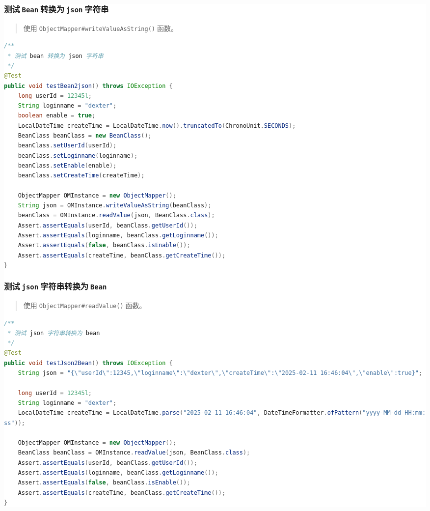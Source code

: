 

### 测试 `Bean` 转换为 `json` 字符串

>使用 `ObjectMapper#writeValueAsString()` 函数。

```java
/**
 * 测试 bean 转换为 json 字符串
 */
@Test
public void testBean2json() throws IOException {
    long userId = 12345l;
    String loginname = "dexter";
    boolean enable = true;
    LocalDateTime createTime = LocalDateTime.now().truncatedTo(ChronoUnit.SECONDS);
    BeanClass beanClass = new BeanClass();
    beanClass.setUserId(userId);
    beanClass.setLoginname(loginname);
    beanClass.setEnable(enable);
    beanClass.setCreateTime(createTime);

    ObjectMapper OMInstance = new ObjectMapper();
    String json = OMInstance.writeValueAsString(beanClass);
    beanClass = OMInstance.readValue(json, BeanClass.class);
    Assert.assertEquals(userId, beanClass.getUserId());
    Assert.assertEquals(loginname, beanClass.getLoginname());
    Assert.assertEquals(false, beanClass.isEnable());
    Assert.assertEquals(createTime, beanClass.getCreateTime());
}
```



### 测试 `json` 字符串转换为 `Bean`

>使用 `ObjectMapper#readValue()` 函数。

```java
/**
 * 测试 json 字符串转换为 bean
 */
@Test
public void testJson2Bean() throws IOException {
    String json = "{\"userId\":12345,\"loginname\":\"dexter\",\"createTime\":\"2025-02-11 16:46:04\",\"enable\":true}";

    long userId = 12345l;
    String loginname = "dexter";
    LocalDateTime createTime = LocalDateTime.parse("2025-02-11 16:46:04", DateTimeFormatter.ofPattern("yyyy-MM-dd HH:mm:ss"));

    ObjectMapper OMInstance = new ObjectMapper();
    BeanClass beanClass = OMInstance.readValue(json, BeanClass.class);
    Assert.assertEquals(userId, beanClass.getUserId());
    Assert.assertEquals(loginname, beanClass.getLoginname());
    Assert.assertEquals(false, beanClass.isEnable());
    Assert.assertEquals(createTime, beanClass.getCreateTime());
}
```

